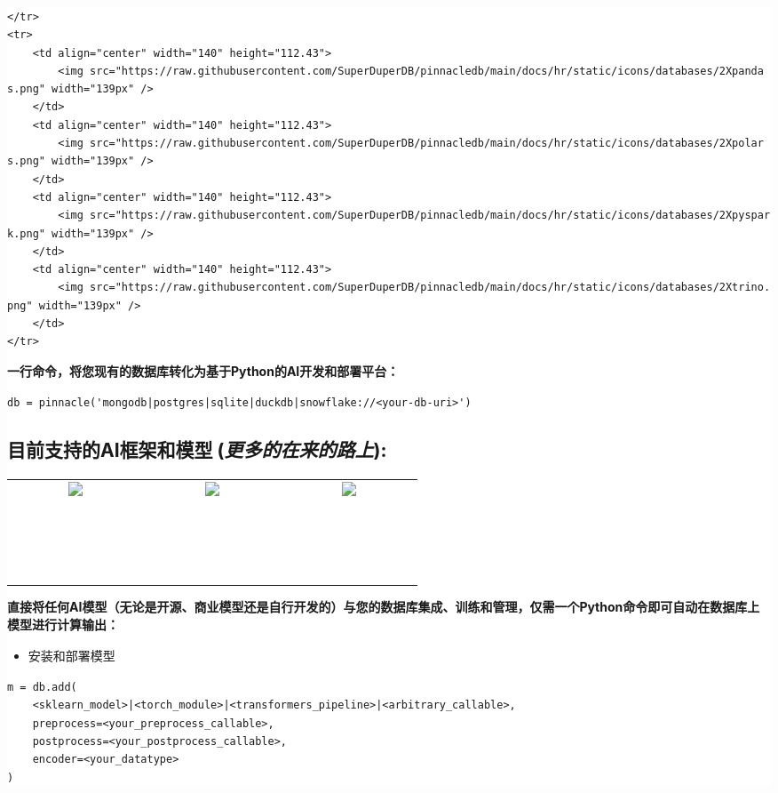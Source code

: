     </tr>
    <tr>
        <td align="center" width="140" height="112.43">
            <img src="https://raw.githubusercontent.com/SuperDuperDB/pinnacledb/main/docs/hr/static/icons/databases/2Xpandas.png" width="139px" />
        </td>
        <td align="center" width="140" height="112.43">
            <img src="https://raw.githubusercontent.com/SuperDuperDB/pinnacledb/main/docs/hr/static/icons/databases/2Xpolars.png" width="139px" />
        </td>
        <td align="center" width="140" height="112.43">
            <img src="https://raw.githubusercontent.com/SuperDuperDB/pinnacledb/main/docs/hr/static/icons/databases/2Xpyspark.png" width="139px" />
        </td>
        <td align="center" width="140" height="112.43">
            <img src="https://raw.githubusercontent.com/SuperDuperDB/pinnacledb/main/docs/hr/static/icons/databases/2Xtrino.png" width="139px" />
        </td>
    </tr>

</table>

**一行命令，将您现有的数据库转化为基于Python的AI开发和部署平台：**

```
db = pinnacle('mongodb|postgres|sqlite|duckdb|snowflake://<your-db-uri>')
```

## 目前支持的AI框架和模型 (*更多的在来的路上*):

<table>
    <tr>
        <td align="center" width="140" height="112.43">
            <img src="https://raw.githubusercontent.com/SuperDuperDB/pinnacledb/main/docs/hr/static/icons/frameworks/2Xpytorch.png" width="139px"/>
        </td>
        <td align="center" width="140" height="112.43">
            <img src="https://raw.githubusercontent.com/SuperDuperDB/pinnacledb/main/docs/hr/static/icons/frameworks/2Xscikit-learn.png" width="139px"/>
        </td>
        <td align="center" width="140" height="112.43">
            <img src="https://raw.githubusercontent.com/SuperDuperDB/pinnacledb/main/docs/hr/static/icons/frameworks/2Xhuggingface-transformers.png" width="139px"/>
        </td>
    </tr>
</table>

**直接将任何AI模型（无论是开源、商业模型还是自行开发的）与您的数据库集成、训练和管理，仅需一个Python命令即可自动在数据库上模型进行计算输出：**

- 安装和部署模型

```
m = db.add(
    <sklearn_model>|<torch_module>|<transformers_pipeline>|<arbitrary_callable>,
    preprocess=<your_preprocess_callable>,
    postprocess=<your_postprocess_callable>,
    encoder=<your_datatype>
)
```

